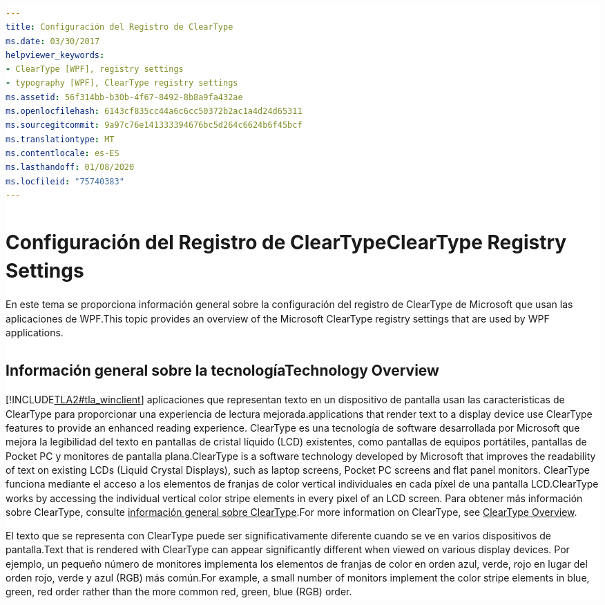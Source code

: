```yaml
---
title: Configuración del Registro de ClearType
ms.date: 03/30/2017
helpviewer_keywords:
- ClearType [WPF], registry settings
- typography [WPF], ClearType registry settings
ms.assetid: 56f314bb-b30b-4f67-8492-8b8a9fa432ae
ms.openlocfilehash: 6143cf835cc44a6c6cc50372b2ac1a4d24d65311
ms.sourcegitcommit: 9a97c76e141333394676bc5d264c6624b6f45bcf
ms.translationtype: MT
ms.contentlocale: es-ES
ms.lasthandoff: 01/08/2020
ms.locfileid: "75740383"
---
```

# <a name="cleartype-registry-settings"></a><span data-ttu-id="63a9a-102">Configuración del Registro de ClearType</span><span class="sxs-lookup"><span data-stu-id="63a9a-102">ClearType Registry Settings</span></span>
<span data-ttu-id="63a9a-103">En este tema se proporciona información general sobre la configuración del registro de ClearType de Microsoft que usan las aplicaciones de WPF.</span><span class="sxs-lookup"><span data-stu-id="63a9a-103">This topic provides an overview of the Microsoft ClearType registry settings that are used by WPF applications.</span></span>  

<a name="overview"></a>   
## <a name="technology-overview"></a><span data-ttu-id="63a9a-104">Información general sobre la tecnología</span><span class="sxs-lookup"><span data-stu-id="63a9a-104">Technology Overview</span></span>  
 [!INCLUDE[TLA2#tla_winclient](../../../../includes/tla2sharptla-winclient-md.md)] <span data-ttu-id="63a9a-105">aplicaciones que representan texto en un dispositivo de pantalla usan las características de ClearType para proporcionar una experiencia de lectura mejorada.</span><span class="sxs-lookup"><span data-stu-id="63a9a-105">applications that render text to a display device use ClearType features to provide an enhanced reading experience.</span></span> <span data-ttu-id="63a9a-106">ClearType es una tecnología de software desarrollada por Microsoft que mejora la legibilidad del texto en pantallas de cristal líquido (LCD) existentes, como pantallas de equipos portátiles, pantallas de Pocket PC y monitores de pantalla plana.</span><span class="sxs-lookup"><span data-stu-id="63a9a-106">ClearType is a software technology developed by Microsoft that improves the readability of text on existing LCDs (Liquid Crystal Displays), such as laptop screens, Pocket PC screens and flat panel monitors.</span></span> <span data-ttu-id="63a9a-107">ClearType funciona mediante el acceso a los elementos de franjas de color vertical individuales en cada píxel de una pantalla LCD.</span><span class="sxs-lookup"><span data-stu-id="63a9a-107">ClearType works by accessing the individual vertical color stripe elements in every pixel of an LCD screen.</span></span> <span data-ttu-id="63a9a-108">Para obtener más información sobre ClearType, consulte [información general sobre ClearType](cleartype-overview.md).</span><span class="sxs-lookup"><span data-stu-id="63a9a-108">For more information on ClearType, see [ClearType Overview](cleartype-overview.md).</span></span>  
  
 <span data-ttu-id="63a9a-109">El texto que se representa con ClearType puede ser significativamente diferente cuando se ve en varios dispositivos de pantalla.</span><span class="sxs-lookup"><span data-stu-id="63a9a-109">Text that is rendered with ClearType can appear significantly different when viewed on various display devices.</span></span> <span data-ttu-id="63a9a-110">Por ejemplo, un pequeño número de monitores implementa los elementos de franjas de color en orden azul, verde, rojo en lugar del orden rojo, verde y azul (RGB) más común.</span><span class="sxs-lookup"><span data-stu-id="63a9a-110">For example, a small number of monitors implement the color stripe elements in blue, green, red order rather than the more common red, green, blue (RGB) order.</span></span>  
  